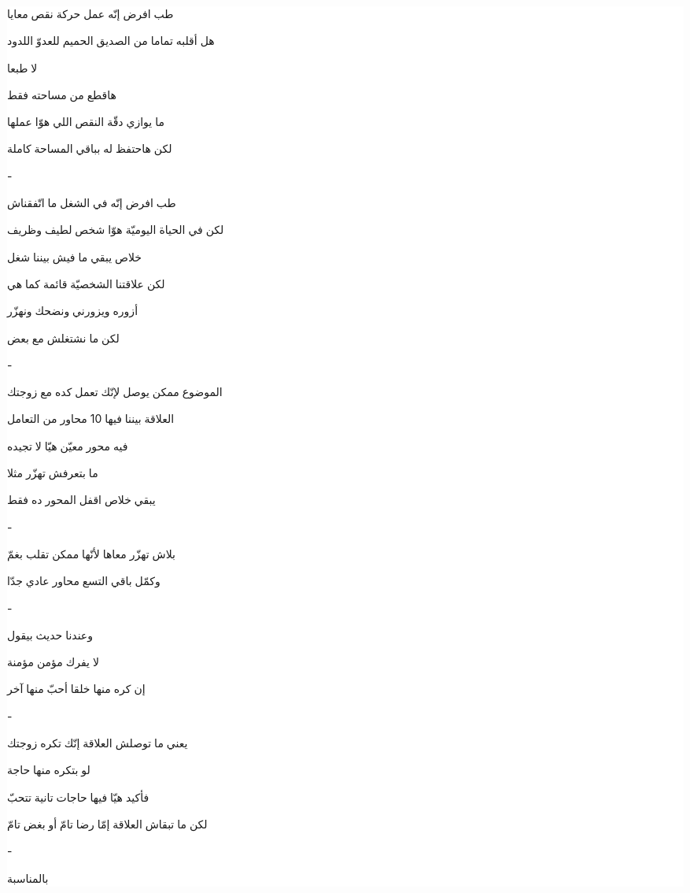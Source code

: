 طب افرض إنّه عمل حركة نقص معايا

هل أقلبه تماما من الصديق الحميم للعدوّ اللدود

لا طبعا

هاقطع من مساحته فقط

ما يوازي دقّة النقص اللي هوّا عملها

لكن هاحتفظ له بباقي المساحة كاملة

\-

طب افرض إنّه في الشغل ما اتّفقناش

لكن في الحياة اليوميّة هوّا شخص لطيف وظريف

خلاص يبقي ما فيش بيننا شغل

لكن علاقتنا الشخصيّة قائمة كما هي

أزوره ويزورني ونضحك ونهزّر

لكن ما نشتغلش مع بعض

\-

الموضوع ممكن يوصل لإنّك تعمل كده مع زوجتك

العلاقة بيننا فيها 10 محاور من التعامل

فيه محور معيّن هيّا لا تجيده

ما بتعرفش تهزّر مثلا

يبقي خلاص اقفل المحور ده فقط

\-

بلاش تهزّر معاها لأنّها ممكن تقلب بغمّ

وكمّل باقي التسع محاور عادي جدّا

\-

وعندنا حديث بيقول

لا يفرك مؤمن مؤمنة

إن كره منها خلقا أحبّ منها آخر

\-

يعني ما توصلش العلاقة إنّك تكره زوجتك

لو بتكره منها حاجة

فأكيد هيّا فيها حاجات تانية تتحبّ

لكن ما تبقاش العلاقة إمّا رضا تامّ أو بغض تامّ

\-

بالمناسبة
